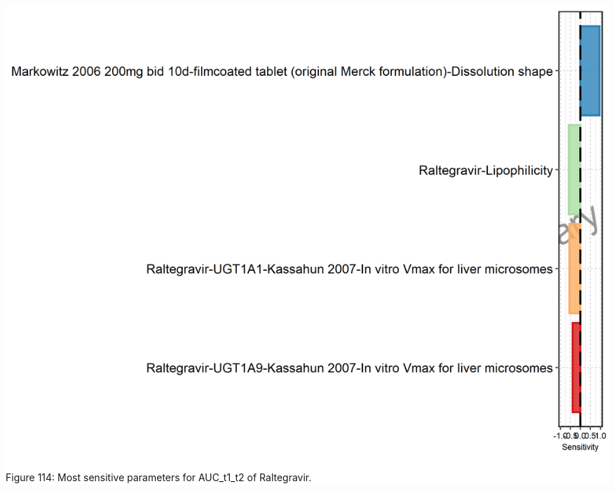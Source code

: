 ![](Sensitivity/Raltegravir%20200%20mg%20filmcoated%20tablet%20md-C_trough_tDLast-Plasma%20(Peripheral%20Venous%20Blood).png)


Figure 114: Most sensitive parameters for AUC_t1_t2 of Raltegravir.

